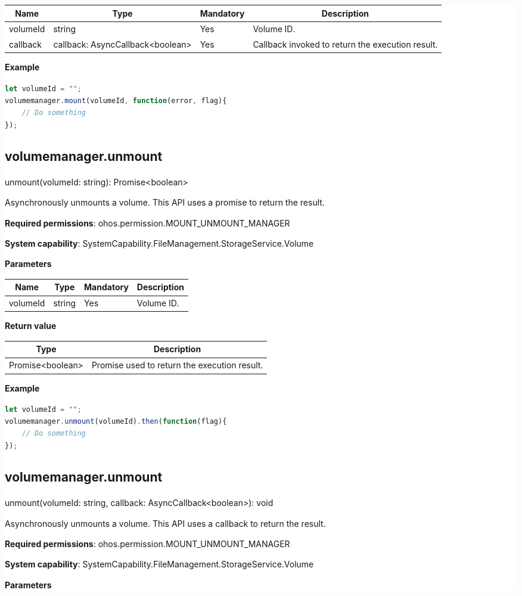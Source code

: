   | Name  | Type                                 | Mandatory| Description                |
  | -------- | ------------------------------------- | ---- | -------------------- |
  | volumeId | string                                | Yes  | Volume ID.                |
  | callback | callback: AsyncCallback&lt;boolean&gt; | Yes  | Callback invoked to return the execution result.|

**Example**

  ```js
  let volumeId = "";
  volumemanager.mount(volumeId, function(error, flag){
      // Do something
  });
  ```

## volumemanager.unmount

unmount(volumeId: string): Promise&lt;boolean&gt;

Asynchronously unmounts a volume. This API uses a promise to return the result.

**Required permissions**: ohos.permission.MOUNT_UNMOUNT_MANAGER

**System capability**: SystemCapability.FileManagement.StorageService.Volume

**Parameters**

  | Name  | Type  | Mandatory| Description|
  | -------- | ------ | ---- | ---- |
  | volumeId | string | Yes  | Volume ID.|

**Return value**

  | Type                  | Description      |
  | ---------------------- | ---------- |
  | Promise&lt;boolean&gt; | Promise used to return the execution result.|

**Example**

  ```js
  let volumeId = "";
  volumemanager.unmount(volumeId).then(function(flag){
      // Do something
  });
  ```

## volumemanager.unmount

unmount(volumeId: string, callback: AsyncCallback&lt;boolean&gt;): void

Asynchronously unmounts a volume. This API uses a callback to return the result.

**Required permissions**: ohos.permission.MOUNT_UNMOUNT_MANAGER

**System capability**: SystemCapability.FileManagement.StorageService.Volume

**Parameters**
